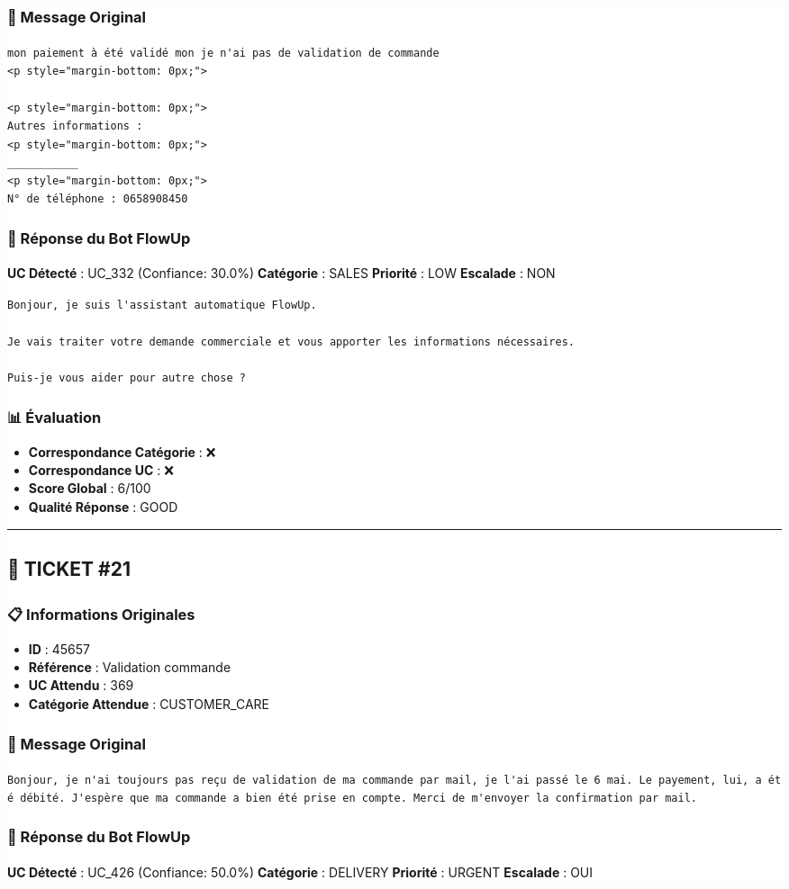 ### 💬 Message Original
```
mon paiement à été validé mon je n'ai pas de validation de commande
<p style="margin-bottom: 0px;">

<p style="margin-bottom: 0px;">
Autres informations :
<p style="margin-bottom: 0px;">
___________
<p style="margin-bottom: 0px;">
N° de téléphone : 0658908450
```

### 🤖 Réponse du Bot FlowUp
**UC Détecté** : UC_332 (Confiance: 30.0%)
**Catégorie** : SALES
**Priorité** : LOW
**Escalade** : NON

```
Bonjour, je suis l'assistant automatique FlowUp.

Je vais traiter votre demande commerciale et vous apporter les informations nécessaires.

Puis-je vous aider pour autre chose ?
```

### 📊 Évaluation
- **Correspondance Catégorie** : ❌
- **Correspondance UC** : ❌
- **Score Global** : 6/100
- **Qualité Réponse** : GOOD

---

## 🎫 TICKET #21

### 📋 Informations Originales
- **ID** : 45657
- **Référence** : Validation commande
- **UC Attendu** : 369
- **Catégorie Attendue** : CUSTOMER_CARE

### 💬 Message Original
```
Bonjour, je n'ai toujours pas reçu de validation de ma commande par mail, je l'ai passé le 6 mai. Le payement, lui, a été débité. J'espère que ma commande a bien été prise en compte. Merci de m'envoyer la confirmation par mail.
```

### 🤖 Réponse du Bot FlowUp
**UC Détecté** : UC_426 (Confiance: 50.0%)
**Catégorie** : DELIVERY
**Priorité** : URGENT
**Escalade** : OUI
